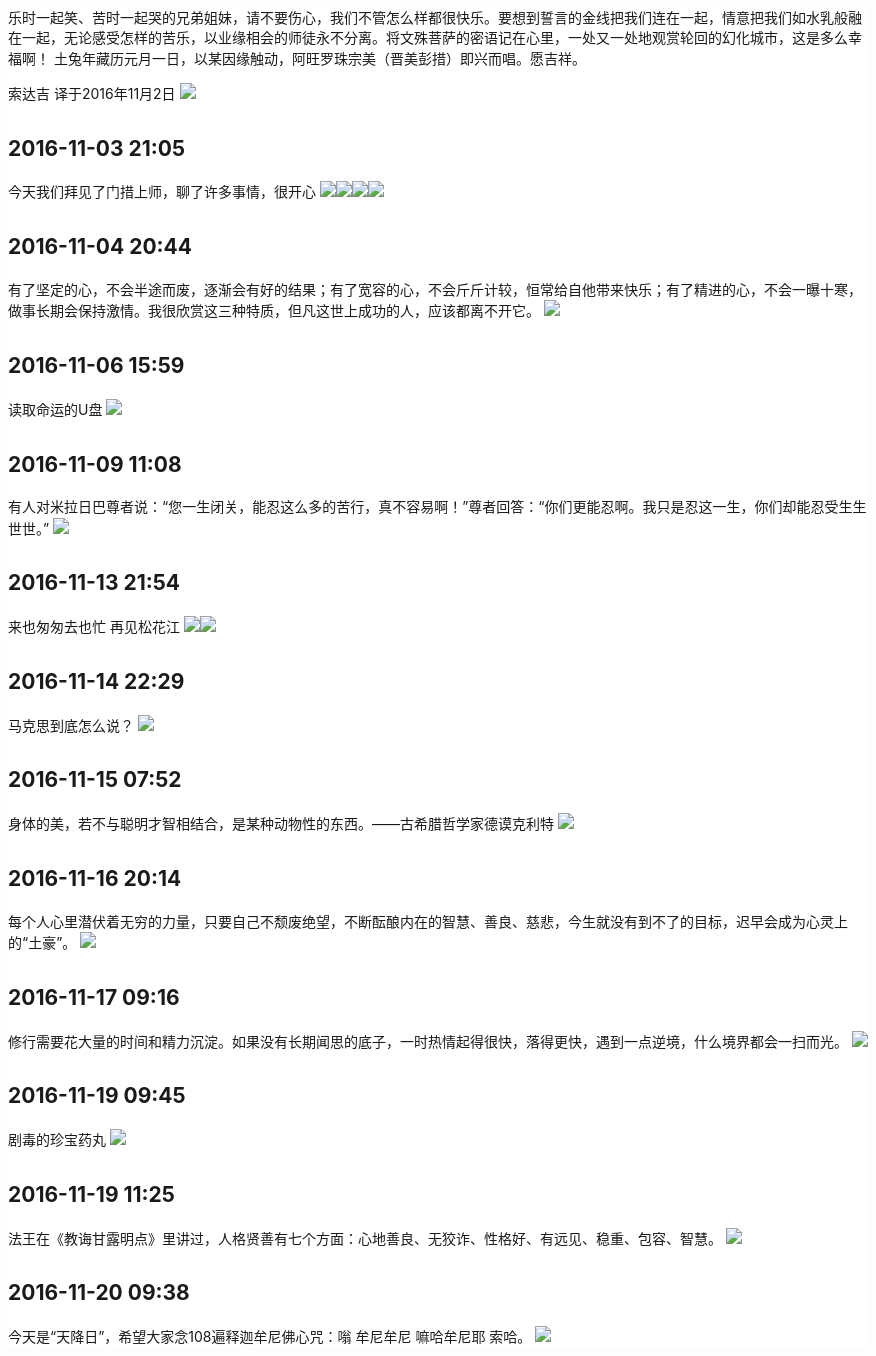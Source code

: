 乐时一起笑、苦时一起哭的兄弟姐妹，请不要伤心，我们不管怎么样都很快乐。要想到誓言的金线把我们连在一起，情意把我们如水乳般融在一起，无论感受怎样的苦乐，以业缘相会的师徒永不分离。将文殊菩萨的密语记在心里，一处又一处地观赏轮回的幻化城市，这是多么幸福啊！
土兔年藏历元月一日，以某因缘触动，阿旺罗珠宗美（晋美彭措）即兴而唱。愿吉祥。

索达吉 译于2016年11月2日
<img src="../Image/697ccf95jw1f9did6rz3aj20g00m8myx.jpg" width="400">
 ## 2016-11-03 21:05
今天我们拜见了门措上师，聊了许多事情，很开心
<img src="../Image/697ccf95jw1f9f81iv08ij20k00zk419.jpg" width="400"><img src="../Image/697ccf95jw1f9f81p8kb7j20zk0l3q5x.jpg" width="400"><img src="../Image/697ccf95jw1f9f81tjmwoj20zk0qogpp.jpg" width="400"><img src="../Image/697ccf95jw1f9f81x95vwj20zk0k0tbu.jpg" width="400">
 ## 2016-11-04 20:44
有了坚定的心，不会半途而废，逐渐会有好的结果；有了宽容的心，不会斤斤计较，恒常给自他带来快乐；有了精进的心，不会一曝十寒，做事长期会保持激情。我很欣赏这三种特质，但凡这世上成功的人，应该都离不开它。
<img src="../Image/697ccf95jw1f9gd1y5katj20c807mq32.jpg" width="400">
 ## 2016-11-06 15:59
读取命运的U盘
<img src="../Image/697ccf95jw1f9ig2a7d0cj20c829o7f4.jpg" width="400">
 ## 2016-11-09 11:08
有人对米拉日巴尊者说：“您一生闭关，能忍这么多的苦行，真不容易啊！”尊者回答：“你们更能忍啊。我只是忍这一生，你们却能忍受生生世世。”
<img src="../Image/697ccf95jw1f9loi3ep1bj20c80bm0tf.jpg" width="400">
 ## 2016-11-13 21:54
来也匆匆去也忙 再见松花江
<img src="../Image/697ccf95jw1f9qtk6069wj20zk0qojtk.jpg" width="400"><img src="../Image/697ccf95jw1f9qtk8sosmj20zk0qo75r.jpg" width="400">
 ## 2016-11-14 22:29
马克思到底怎么说？
<img src="../Image/697ccf95jw1f9s0a665gij20c8295qek.jpg" width="400">
 ## 2016-11-15 07:52
身体的美，若不与聪明才智相结合，是某种动物性的东西。——古希腊哲学家德谟克利特
<img src="../Image/697ccf95jw1f9sgjt4hekj20j60j6jsd.jpg" width="400">
 ## 2016-11-16 20:14
每个人心里潜伏着无穷的力量，只要自己不颓废绝望，不断酝酿内在的智慧、善良、慈悲，今生就没有到不了的目标，迟早会成为心灵上的“土豪”。
<img src="../Image/697ccf95jw1f9u7m0ypzaj20c80ekjt3.jpg" width="400">
 ## 2016-11-17 09:16
修行需要花大量的时间和精力沉淀。如果没有长期闻思的底子，一时热情起得很快，落得更快，遇到一点逆境，什么境界都会一扫而光。
<img src="../Image/697ccf95jw1f9uspdyprtj20im0hsjs1.jpg" width="400">
 ## 2016-11-19 09:45
剧毒的珍宝药丸
<img src="../Image/697ccf95jw1f9x6awajclj20c83ps7ll.jpg" width="400">
 ## 2016-11-19 11:25
法王在《教诲甘露明点》里讲过，人格贤善有七个方面：心地善良、无狡诈、性格好、有远见、稳重、包容、智慧。
<img src="../Image/697ccf95jw1f9x9769yw9j21kw11odp1.jpg" width="400">
 ## 2016-11-20 09:38
今天是“天降日”，希望大家念108遍释迦牟尼佛心咒：嗡 牟尼牟尼 嘛哈牟尼耶 索哈。
<img src="../Image/697ccf95jw1f9ybprv4w2j21jk2bd4qp.jpg" width="400">